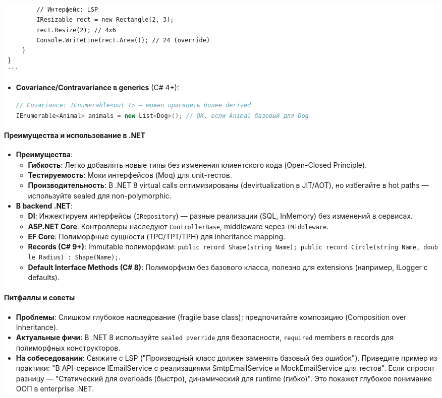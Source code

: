              // Интерфейс: LSP
             IResizable rect = new Rectangle(2, 3);
             rect.Resize(2); // 4x6
             Console.WriteLine(rect.Area()); // 24 (override)
         }
     }
     ```
   - **Covariance/Contravariance в generics** (C# 4+):
     ```csharp
     // Covariance: IEnumerable<out T> — можно присвоить более derived
     IEnumerable<Animal> animals = new List<Dog>(); // OK, если Animal базовый для Dog
     ```

#### Преимущества и использование в .NET
- **Преимущества**:
  - **Гибкость**: Легко добавлять новые типы без изменения клиентского кода (Open-Closed Principle).
  - **Тестируемость**: Моки интерфейсов (Moq) для unit-тестов.
  - **Производительность**: В .NET 8 virtual calls оптимизированы (devirtualization в JIT/AOT), но избегайте в hot paths — используйте sealed для non-polymorphic.
- **В backend .NET**:
  - **DI**: Инжектируем интерфейсы (`IRepository`) — разные реализации (SQL, InMemory) без изменений в сервисах.
  - **ASP.NET Core**: Контроллеры наследуют `ControllerBase`, middleware через `IMiddleware`.
  - **EF Core**: Полиморфные сущности (TPC/TPT/TPH) для inheritance mapping.
  - **Records (C# 9+)**: Immutable полиморфизм: `public record Shape(string Name); public record Circle(string Name, double Radius) : Shape(Name);`.
  - **Default Interface Methods (C# 8)**: Полиморфизм без базового класса, полезно для extensions (например, ILogger с defaults).

#### Питфаллы и советы
- **Проблемы**: Слишком глубокое наследование (fragile base class); предпочитайте композицию (Composition over Inheritance).
- **Актуальные фичи**: В .NET 8 используйте `sealed override` для безопасности, `required` members в records для полиморфных конструкторов.
- **На собеседовании**: Свяжите с LSP ("Производный класс должен заменять базовый без ошибок"). Приведите пример из практики: "В API-сервисе IEmailService с реализациями SmtpEmailService и MockEmailService для тестов". Если спросят разницу — "Статический для overloads (быстро), динамический для runtime (гибко)". Это покажет глубокое понимание ООП в enterprise .NET.
